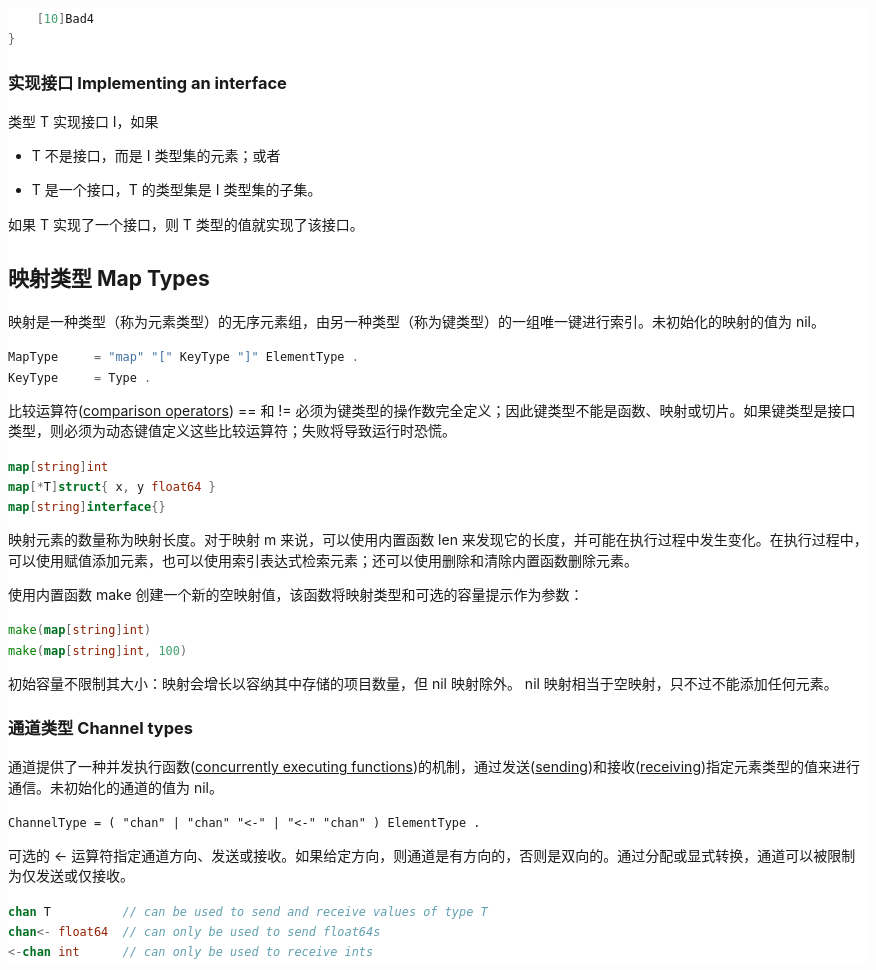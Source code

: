 ```go
    [10]Bad4
}
```

### 实现接口 Implementing an interface

类型 T 实现接口 I，如果

- T 不是接口，而是 I 类型集的元素；或者

- T 是一个接口，T 的类型集是 I 类型集的子集。

如果 T 实现了一个接口，则 T 类型的值就实现了该接口。

## 映射类型 Map Types

映射是一种类型（称为元素类型）的无序元素组，由另一种类型（称为键类型）的一组唯一键进行索引。未初始化的映射的值为 nil。

```go
MapType     = "map" "[" KeyType "]" ElementType .
KeyType     = Type .

```

比较运算符([comparison operators](https://go.dev/ref/spec#Comparison_operators)) == 和 != 必须为键类型的操作数完全定义；因此键类型不能是函数、映射或切片。如果键类型是接口类型，则必须为动态键值定义这些比较运算符；失败将导致运行时恐慌。

```go
map[string]int
map[*T]struct{ x, y float64 }
map[string]interface{}
```

映射元素的数量称为映射长度。对于映射 m 来说，可以使用内置函数 len 来发现它的长度，并可能在执行过程中发生变化。在执行过程中，可以使用赋值添加元素，也可以使用索引表达式检索元素；还可以使用删除和清除内置函数删除元素。

使用内置函数 make 创建一个新的空映射值，该函数将映射类型和可选的容量提示作为参数：

```go
make(map[string]int)
make(map[string]int, 100)
```

初始容量不限制其大小：映射会增长以容纳其中存储的项目数量，但 nil 映射除外。 nil 映射相当于空映射，只不过不能添加任何元素。

### 通道类型 Channel types

通道提供了一种并发执行函数([concurrently executing functions](https://go.dev/ref/spec#Go_statements))的机制，通过发送([sending](https://go.dev/ref/spec#Send_statements))和接收([receiving](https://go.dev/ref/spec#Receive_operator))指定元素类型的值来进行通信。未初始化的通道的值为 nil。

```ebnf
ChannelType = ( "chan" | "chan" "<-" | "<-" "chan" ) ElementType .
```

可选的 <- 运算符指定通道方向、发送或接收。如果给定方向，则通道是有方向的，否则是双向的。通过分配或显式转换，通道可以被限制为仅发送或仅接收。

```go
chan T          // can be used to send and receive values of type T
chan<- float64  // can only be used to send float64s
<-chan int      // can only be used to receive ints
```

